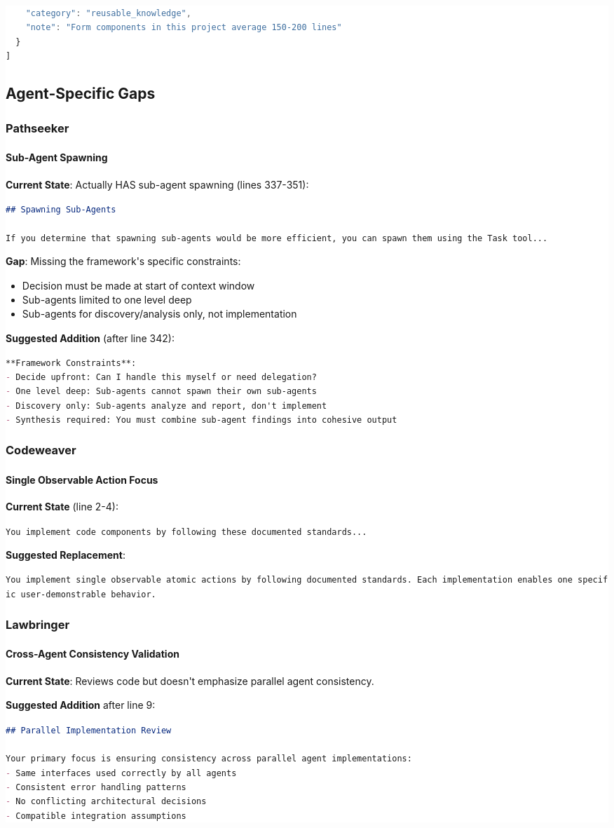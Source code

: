 ```javascript
    "category": "reusable_knowledge",
    "note": "Form components in this project average 150-200 lines"
  }
]
```

## Agent-Specific Gaps

### Pathseeker

#### Sub-Agent Spawning
**Current State**: Actually HAS sub-agent spawning (lines 337-351):
```markdown
## Spawning Sub-Agents

If you determine that spawning sub-agents would be more efficient, you can spawn them using the Task tool...
```

**Gap**: Missing the framework's specific constraints:
- Decision must be made at start of context window
- Sub-agents limited to one level deep
- Sub-agents for discovery/analysis only, not implementation

**Suggested Addition** (after line 342):
```markdown
**Framework Constraints**:
- Decide upfront: Can I handle this myself or need delegation?
- One level deep: Sub-agents cannot spawn their own sub-agents
- Discovery only: Sub-agents analyze and report, don't implement
- Synthesis required: You must combine sub-agent findings into cohesive output
```

### Codeweaver

#### Single Observable Action Focus
**Current State** (line 2-4):
```markdown
You implement code components by following these documented standards...
```

**Suggested Replacement**:
```markdown
You implement single observable atomic actions by following documented standards. Each implementation enables one specific user-demonstrable behavior.
```

### Lawbringer

#### Cross-Agent Consistency Validation
**Current State**: Reviews code but doesn't emphasize parallel agent consistency.

**Suggested Addition** after line 9:
```markdown
## Parallel Implementation Review

Your primary focus is ensuring consistency across parallel agent implementations:
- Same interfaces used correctly by all agents
- Consistent error handling patterns
- No conflicting architectural decisions
- Compatible integration assumptions
```
